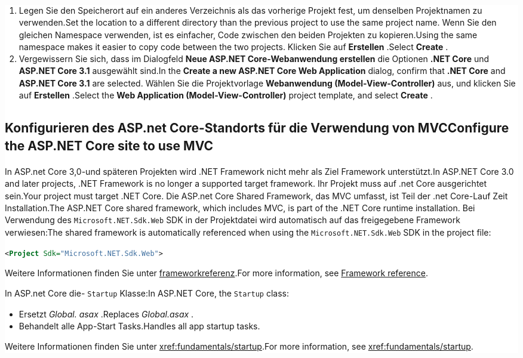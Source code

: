 1. <span data-ttu-id="5067f-127">Legen Sie den Speicherort auf ein anderes Verzeichnis als das vorherige Projekt fest, um denselben Projektnamen zu verwenden.</span><span class="sxs-lookup"><span data-stu-id="5067f-127">Set the location to a different directory than the previous project to use the same project name.</span></span> <span data-ttu-id="5067f-128">Wenn Sie den gleichen Namespace verwenden, ist es einfacher, Code zwischen den beiden Projekten zu kopieren.</span><span class="sxs-lookup"><span data-stu-id="5067f-128">Using the same namespace makes it easier to copy code between the two projects.</span></span> <span data-ttu-id="5067f-129">Klicken Sie auf **Erstellen** .</span><span class="sxs-lookup"><span data-stu-id="5067f-129">Select **Create** .</span></span>
1. <span data-ttu-id="5067f-130">Vergewissern Sie sich, dass im Dialogfeld **Neue ASP.NET Core-Webanwendung erstellen** die Optionen **.NET Core** und **ASP.NET Core 3.1** ausgewählt sind.</span><span class="sxs-lookup"><span data-stu-id="5067f-130">In the **Create a new ASP.NET Core Web Application** dialog, confirm that **.NET Core** and **ASP.NET Core 3.1** are selected.</span></span> <span data-ttu-id="5067f-131">Wählen Sie die Projektvorlage **Webanwendung (Model-View-Controller)** aus, und klicken Sie auf **Erstellen** .</span><span class="sxs-lookup"><span data-stu-id="5067f-131">Select the **Web Application (Model-View-Controller)** project template, and select **Create** .</span></span>

## <a name="configure-the-aspnet-core-site-to-use-mvc"></a><span data-ttu-id="5067f-132">Konfigurieren des ASP.net Core-Standorts für die Verwendung von MVC</span><span class="sxs-lookup"><span data-stu-id="5067f-132">Configure the ASP.NET Core site to use MVC</span></span>

<span data-ttu-id="5067f-133">In ASP.net Core 3,0-und späteren Projekten wird .NET Framework nicht mehr als Ziel Framework unterstützt.</span><span class="sxs-lookup"><span data-stu-id="5067f-133">In ASP.NET Core 3.0 and later projects, .NET Framework is no longer a supported target framework.</span></span> <span data-ttu-id="5067f-134">Ihr Projekt muss auf .net Core ausgerichtet sein.</span><span class="sxs-lookup"><span data-stu-id="5067f-134">Your project must target .NET Core.</span></span> <span data-ttu-id="5067f-135">Die ASP.net Core Shared Framework, das MVC umfasst, ist Teil der .net Core-Lauf Zeit Installation.</span><span class="sxs-lookup"><span data-stu-id="5067f-135">The ASP.NET Core shared framework, which includes MVC, is part of the .NET Core runtime installation.</span></span> <span data-ttu-id="5067f-136">Bei Verwendung des `Microsoft.NET.Sdk.Web` SDK in der Projektdatei wird automatisch auf das freigegebene Framework verwiesen:</span><span class="sxs-lookup"><span data-stu-id="5067f-136">The shared framework is automatically referenced when using the `Microsoft.NET.Sdk.Web` SDK in the project file:</span></span>

```xml
<Project Sdk="Microsoft.NET.Sdk.Web">
```

<span data-ttu-id="5067f-137">Weitere Informationen finden Sie unter [frameworkreferenz](xref:migration/22-to-30#framework-reference).</span><span class="sxs-lookup"><span data-stu-id="5067f-137">For more information, see [Framework reference](xref:migration/22-to-30#framework-reference).</span></span>

<span data-ttu-id="5067f-138">In ASP.net Core die- `Startup` Klasse:</span><span class="sxs-lookup"><span data-stu-id="5067f-138">In ASP.NET Core, the `Startup` class:</span></span>

* <span data-ttu-id="5067f-139">Ersetzt *Global. asax* .</span><span class="sxs-lookup"><span data-stu-id="5067f-139">Replaces *Global.asax* .</span></span>
* <span data-ttu-id="5067f-140">Behandelt alle App-Start Tasks.</span><span class="sxs-lookup"><span data-stu-id="5067f-140">Handles all app startup tasks.</span></span>

<span data-ttu-id="5067f-141">Weitere Informationen finden Sie unter <xref:fundamentals/startup>.</span><span class="sxs-lookup"><span data-stu-id="5067f-141">For more information, see <xref:fundamentals/startup>.</span></span>
